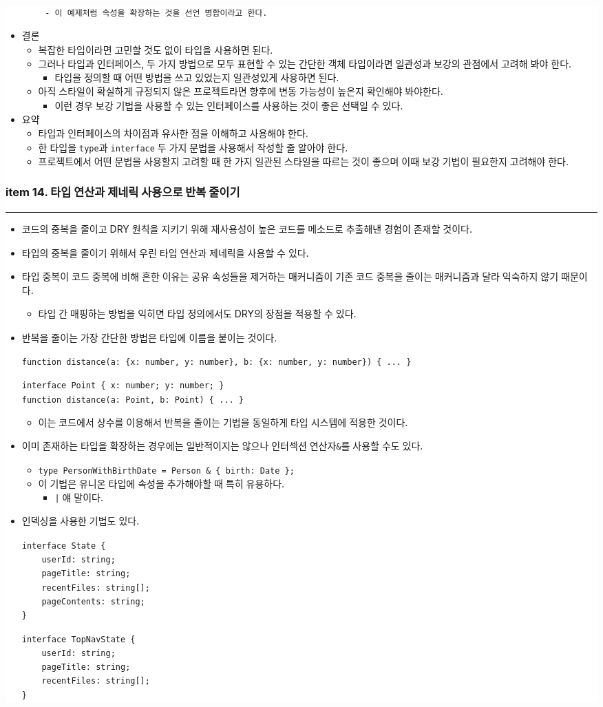             - 이 예제처럼 속성을 확장하는 것을 선언 병합이라고 한다.
- 결론
    - 복잡한 타입이라면 고민할 것도 없이 타입을 사용하면 된다.
    - 그러나 타입과 인터페이스, 두 가지 방법으로 모두 표현할 수 있는 간단한 객체 타입이라면 일관성과 보강의 관점에서 고려해 봐야 한다.
        - 타입을 정의할 때 어떤 방법을 쓰고 있었는지 일관성있게 사용하면 된다.
    - 아직 스타일이 확실하게 규정되지 않은 프로젝트라면 향후에 변동 가능성이 높은지 확인해야 봐야한다.
        - 이런 경우 보강 기법을 사용할 수 있는 인터페이스를 사용하는 것이 좋은 선택일 수 있다.
- 요약
    - 타입과 인터페이스의 차이점과 유사한 점을 이해하고 사용해야 한다.
    - 한 타입을 `type`과 `interface` 두 가지 문법을 사용해서 작성할 줄 알아야 한다.
    - 프로젝트에서 어떤 문법을 사용할지 고려할 때 한 가지 일관된 스타일을 따르는 것이 좋으며 이때 보강 기법이 필요한지 고려해야 한다.

### item 14. 타입 연산과 제네릭 사용으로 반복 줄이기

---

- 코드의 중복을 줄이고 DRY 원칙을 지키기 위해 재사용성이 높은 코드를 메소드로 추출해낸 경험이 존재할 것이다.
- 타입의 중복을 줄이기 위해서 우린 타입 연산과 제네릭을 사용할 수 있다.
- 타입 중복이 코드 중복에 비해 흔한 이유는 공유 속성들을 제거하는 매커니즘이 기존 코드 중복을 줄이는 매커니즘과 달라 익숙하지 않기 때문이다.
    - 타입 간 매핑하는 방법을 익히면 타입 정의에서도 DRY의 장점을 적용할 수 있다.
- 반복을 줄이는 가장 간단한 방법은 타입에 이름을 붙이는 것이다.


    ```tsx
    function distance(a: {x: number, y: number}, b: {x: number, y: number}) { ... }
    ```
    
    ```tsx
    interface Point { x: number; y: number; }
    function distance(a: Point, b: Point) { ... }
    ```
    
    - 이는 코드에서 상수를 이용해서 반복을 줄이는 기법을 동일하게 타입 시스템에 적용한 것이다.
- 이미 존재하는 타입을 확장하는 경우에는 일반적이지는 않으나 인터섹션 연산자`&`를 사용할 수도 있다.
    - `type PersonWithBirthDate = Person & { birth: Date };`
    - 이 기법은 유니온 타입에 속성을 추가해야할 때 특히 유용하다.
        - `|` 얘 말이다.
- 인덱싱을 사용한 기법도 있다.


    ```tsx
    interface State {
    	userId: string;
    	pageTitle: string;
    	recentFiles: string[];
    	pageContents: string;
    }
    ```
    
    ```tsx
    interface TopNavState {
    	userId: string;
    	pageTitle: string;
    	recentFiles: string[];
    }
    ```
    